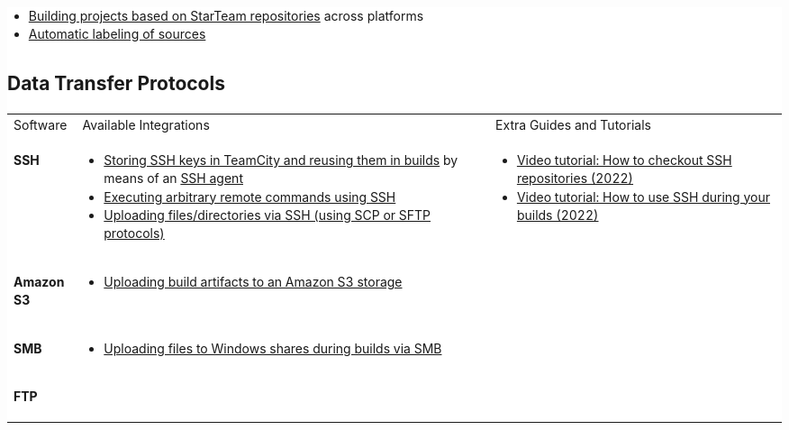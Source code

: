 </td><td>

* [Building projects based on StarTeam repositories](starteam.md) across platforms
* [Automatic labeling of sources](vcs-labeling.md)

</td><td></td></tr>

</table>

## Data Transfer Protocols

<table>
<tr><td>Software</td><td>Available Integrations</td><td>Extra Guides and Tutorials</td></tr>
<tr><td>

**SSH**

</td><td>

* [Storing SSH keys in TeamCity and reusing them in builds](git.md) by means of an [SSH agent](ssh-agent.md)
* [Executing arbitrary remote commands using SSH](ssh-exec.md)
* [Uploading files/directories via SSH (using SCP or SFTP protocols)](ssh-upload.md)

</td><td>

* [Video tutorial: How to checkout SSH repositories (2022)](https://www.youtube.com/watch?v=nUTb1BjMMoE)
* [Video tutorial: How to use SSH during your builds (2022)](https://www.youtube.com/watch?v=D6JOyGd4pWI)

</td>

</tr>

<tr product="tc"><td>

**Amazon S3**

</td><td>

* [Uploading build artifacts to an Amazon S3 storage](configuring-artifacts-storage.md#Amazon+S3+Support)

</td><td></td></tr>

<tr><td>

**SMB**

</td><td>

* [Uploading files to Windows shares during builds via SMB](smb-upload.md)

</td><td></td></tr>

<tr><td>

**FTP**

</td><td>
